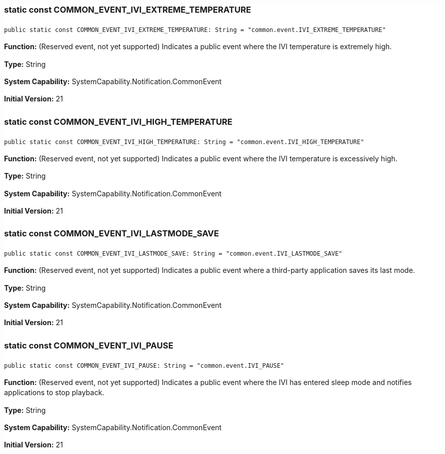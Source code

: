### static const COMMON_EVENT_IVI_EXTREME_TEMPERATURE

```cangjie
public static const COMMON_EVENT_IVI_EXTREME_TEMPERATURE: String = "common.event.IVI_EXTREME_TEMPERATURE"
```

**Function:** (Reserved event, not yet supported) Indicates a public event where the IVI temperature is extremely high.

**Type:** String

**System Capability:** SystemCapability.Notification.CommonEvent

**Initial Version:** 21

### static const COMMON_EVENT_IVI_HIGH_TEMPERATURE

```cangjie
public static const COMMON_EVENT_IVI_HIGH_TEMPERATURE: String = "common.event.IVI_HIGH_TEMPERATURE"
```

**Function:** (Reserved event, not yet supported) Indicates a public event where the IVI temperature is excessively high.

**Type:** String

**System Capability:** SystemCapability.Notification.CommonEvent

**Initial Version:** 21

### static const COMMON_EVENT_IVI_LASTMODE_SAVE

```cangjie
public static const COMMON_EVENT_IVI_LASTMODE_SAVE: String = "common.event.IVI_LASTMODE_SAVE"
```

**Function:** (Reserved event, not yet supported) Indicates a public event where a third-party application saves its last mode.

**Type:** String

**System Capability:** SystemCapability.Notification.CommonEvent

**Initial Version:** 21

### static const COMMON_EVENT_IVI_PAUSE

```cangjie
public static const COMMON_EVENT_IVI_PAUSE: String = "common.event.IVI_PAUSE"
```

**Function:** (Reserved event, not yet supported) Indicates a public event where the IVI has entered sleep mode and notifies applications to stop playback.

**Type:** String

**System Capability:** SystemCapability.Notification.CommonEvent

**Initial Version:** 21
